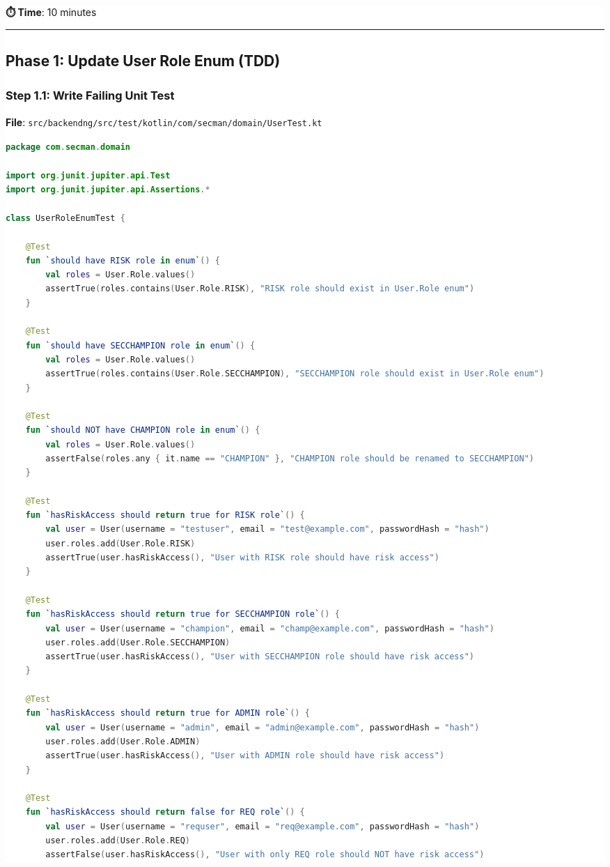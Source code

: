 **⏱️ Time**: 10 minutes

---

## Phase 1: Update User Role Enum (TDD)

### Step 1.1: Write Failing Unit Test

**File**: `src/backendng/src/test/kotlin/com/secman/domain/UserTest.kt`

```kotlin
package com.secman.domain

import org.junit.jupiter.api.Test
import org.junit.jupiter.api.Assertions.*

class UserRoleEnumTest {

    @Test
    fun `should have RISK role in enum`() {
        val roles = User.Role.values()
        assertTrue(roles.contains(User.Role.RISK), "RISK role should exist in User.Role enum")
    }

    @Test
    fun `should have SECCHAMPION role in enum`() {
        val roles = User.Role.values()
        assertTrue(roles.contains(User.Role.SECCHAMPION), "SECCHAMPION role should exist in User.Role enum")
    }

    @Test
    fun `should NOT have CHAMPION role in enum`() {
        val roles = User.Role.values()
        assertFalse(roles.any { it.name == "CHAMPION" }, "CHAMPION role should be renamed to SECCHAMPION")
    }

    @Test
    fun `hasRiskAccess should return true for RISK role`() {
        val user = User(username = "testuser", email = "test@example.com", passwordHash = "hash")
        user.roles.add(User.Role.RISK)
        assertTrue(user.hasRiskAccess(), "User with RISK role should have risk access")
    }

    @Test
    fun `hasRiskAccess should return true for SECCHAMPION role`() {
        val user = User(username = "champion", email = "champ@example.com", passwordHash = "hash")
        user.roles.add(User.Role.SECCHAMPION)
        assertTrue(user.hasRiskAccess(), "User with SECCHAMPION role should have risk access")
    }

    @Test
    fun `hasRiskAccess should return true for ADMIN role`() {
        val user = User(username = "admin", email = "admin@example.com", passwordHash = "hash")
        user.roles.add(User.Role.ADMIN)
        assertTrue(user.hasRiskAccess(), "User with ADMIN role should have risk access")
    }

    @Test
    fun `hasRiskAccess should return false for REQ role`() {
        val user = User(username = "requser", email = "req@example.com", passwordHash = "hash")
        user.roles.add(User.Role.REQ)
        assertFalse(user.hasRiskAccess(), "User with only REQ role should NOT have risk access")
```